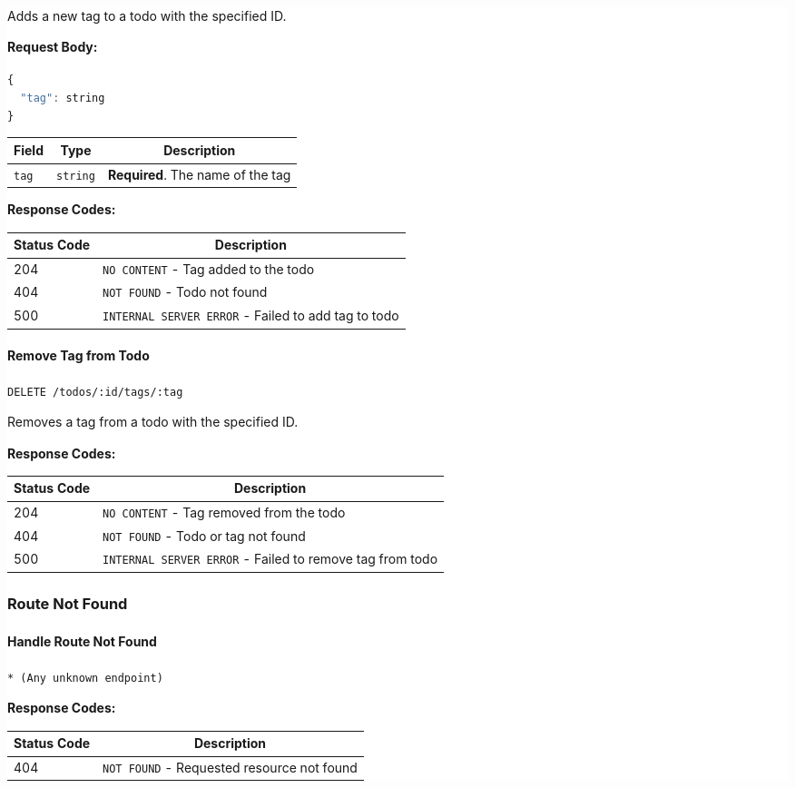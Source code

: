 Adds a new tag to a todo with the specified ID.

**Request Body:**

```javascript
{
  "tag": string
}
```

| Field    | Type   | Description                          |
| -------- | ------ | ------------------------------------ |
| `tag`    | `string` | **Required**. The name of the tag       |

**Response Codes:**

| Status Code | Description                          |
| ----------- | ------------------------------------ |
| 204         | `NO CONTENT` - Tag added to the todo   |
| 404         | `NOT FOUND` - Todo not found           |
| 500         | `INTERNAL SERVER ERROR` - Failed to add tag to todo |

#### Remove Tag from Todo

```http
DELETE /todos/:id/tags/:tag
```

Removes a tag from a todo with the specified ID.

**Response Codes:**

| Status Code | Description                                |
| ----------- | ------------------------------------------ |
| 204         | `NO CONTENT` - Tag removed from the todo     |
| 404         | `NOT FOUND` - Todo or tag not found           |
| 500         | `INTERNAL SERVER ERROR` - Failed to remove tag from todo |

### Route Not Found

#### Handle Route Not Found

```
* (Any unknown endpoint)
```

**Response Codes:**

| Status Code | Description                           |
| ----------- | ------------------------------------- |
| 404         | `NOT FOUND` - Requested resource not found |
